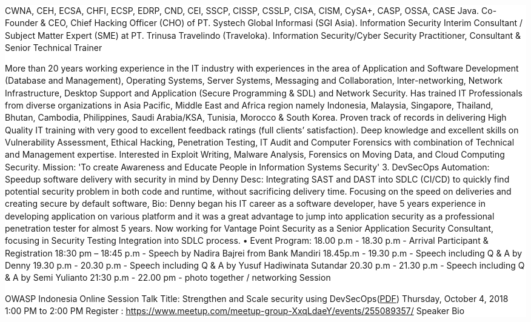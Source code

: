 CWNA, CEH, ECSA, CHFI, ECSP, EDRP, CND, CEI, SSCP, CISSP, CSSLP, CISA,
CISM, CySA+, CASP, OSSA, CASE Java. Co-Founder & CEO, Chief Hacking
Officer (CHO) of PT. Systech Global Informasi (SGI Asia).
Information Security Interim Consultant / Subject Matter Expert (SME) at
PT. Trinusa Travelindo (Traveloka).
Information Security/Cyber Security Practitioner, Consultant & Senior
Technical Trainer

More than 20 years working experience in the IT industry with
experiences in the area of Application and Software Development
(Database and Management), Operating Systems, Server Systems, Messaging
and Collaboration, Inter-networking, Network Infrastructure, Desktop
Support and Application (Secure Programming & SDL) and Network Security.
Has trained IT Professionals from diverse organizations in Asia Pacific,
Middle East and Africa region namely Indonesia, Malaysia, Singapore,
Thailand, Bhutan, Cambodia, Philippines, Saudi Arabia/KSA, Tunisia,
Morocco & South Korea. Proven track of records in delivering High
Quality IT training with very good to excellent feedback ratings (full
clients’ satisfaction). Deep knowledge and excellent skills on
Vulnerability Assessment, Ethical Hacking, Penetration Testing, IT Audit
and Computer Forensics with combination of Technical and Management
expertise. Interested in Exploit Writing, Malware Analysis, Forensics on
Moving Data, and Cloud Computing Security.
Mission: 'To create Awareness and Educate People in Information Systems
Security'
3\. DevSecOps Automation: Speedup software delivery with security in
mind by Denny
Desc:
Integrating SAST and DAST into SDLC (CI/CD) to quickly find potential
security problem in both code and runtime, without sacrificing delivery
time. Focusing on the speed on deliveries and creating secure by default
software,
Bio:
Denny began his IT career as a software developer, have 5 years
experience in developing application on various platform and it was a
great advantage to jump into application security as a professional
penetration tester for almost 5 years. Now working for Vantage Point
Security as a Senior Application Security Consultant, focusing in
Security Testing Integration into SDLC process.
• Event Program:
18.00 p.m - 18.30 p.m - Arrival Participant & Registration
18:30 pm – 18:45 p.m - Speech by Nadira Bajrei from Bank Mandiri
18.45p.m - 19.30 p.m - Speech including Q & A by Denny
19.30 p.m - 20.30 p.m - Speech including Q & A by Yusuf Hadiwinata
Sutandar
20.30 p.m - 21.30 p.m - Speech including Q & A by Semi Yulianto
21:30 p.m - 22.00 pm - photo together / networking Session

OWASP Indonesia Online Session Talk
Title: Strengthen and Scale security using
DevSecOps([PDF](Media:Devsecops-owasp-indonesia.pdf ))
Thursday, October 4, 2018
1:00 PM to 2:00 PM
Register :
<https://www.meetup.com/meetup-group-XxqLdaeY/events/255089357/>
Speaker Bio
